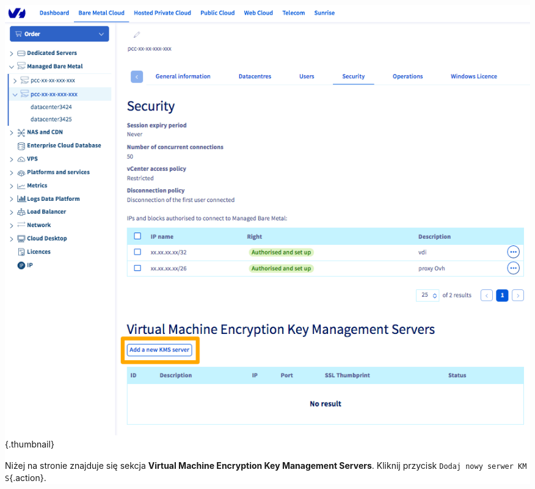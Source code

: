 ![espace client OVHcloud](images/vm-encrypt_nupanel_01.png){.thumbnail}

Niżej na stronie znajduje się sekcja **Virtual Machine Encryption Key Management Servers**. Kliknij przycisk `Dodaj nowy serwer KMS`{.action}.

